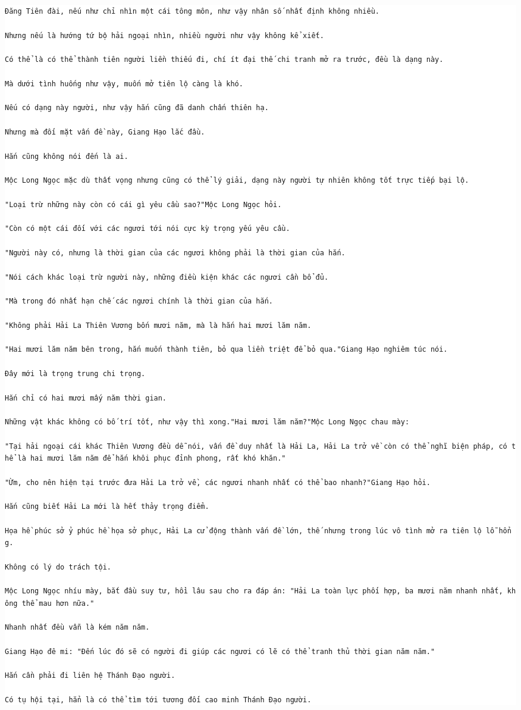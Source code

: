 	Đăng Tiên đài, nếu như chỉ nhìn một cái tông môn, như vậy nhân số nhất định không nhiều.

	Nhưng nếu là hướng tứ bộ hải ngoại nhìn, nhiều người như vậy không kể xiết.

	Có thể là có thể thành tiên người liền thiếu đi, chí ít đại thế chi tranh mở ra trước, đều là dạng này.

	Mà dưới tình huống như vậy, muốn mở tiên lộ càng là khó.

	Nếu có dạng này người, như vậy hắn cũng đã danh chấn thiên hạ.

	Nhưng mà đối mặt vấn đề này, Giang Hạo lắc đầu.

	Hắn cũng không nói đến là ai.

	Mộc Long Ngọc mặc dù thất vọng nhưng cũng có thể lý giải, dạng này người tự nhiên không tốt trực tiếp bại lộ.

	"Loại trừ những này còn có cái gì yêu cầu sao?"Mộc Long Ngọc hỏi.

	"Còn có một cái đối với các ngươi tới nói cực kỳ trọng yếu yêu cầu.

	"Người này có, nhưng là thời gian của các ngươi không phải là thời gian của hắn.

	"Nói cách khác loại trừ người này, những điều kiện khác các ngươi cần bổ đủ.

	"Mà trong đó nhất hạn chế các ngươi chính là thời gian của hắn.

	"Không phải Hải La Thiên Vương bốn mươi năm, mà là hắn hai mươi lăm năm.

	"Hai mươi lăm năm bên trong, hắn muốn thành tiên, bỏ qua liền triệt để bỏ qua."Giang Hạo nghiêm túc nói.

	Đây mới là trọng trung chi trọng.

	Hắn chỉ có hai mươi mấy năm thời gian.

	Những vật khác không có bố trí tốt, như vậy thì xong."Hai mươi lăm năm?"Mộc Long Ngọc chau mày:

	"Tại hải ngoại cái khác Thiên Vương đều dễ nói, vấn đề duy nhất là Hải La, Hải La trở về còn có thể nghĩ biện pháp, có thể là hai mươi lăm năm để hắn khôi phục đỉnh phong, rất khó khăn."

	"Ừm, cho nên hiện tại trước đưa Hải La trở về, các ngươi nhanh nhất có thể bao nhanh?"Giang Hạo hỏi.

	Hắn cũng biết Hải La mới là hết thảy trọng điểm.

	Họa hề phúc sở ỷ phúc hề họa sở phục, Hải La cử động thành vấn đề lớn, thế nhưng trong lúc vô tình mở ra tiên lộ lỗ hổng.

	Không có lý do trách tội.

	Mộc Long Ngọc nhíu mày, bắt đầu suy tư, hồi lâu sau cho ra đáp án: "Hải La toàn lực phối hợp, ba mươi năm nhanh nhất, không thể mau hơn nữa."

	Nhanh nhất đều vẫn là kém năm năm.

	Giang Hạo đê mi: "Đến lúc đó sẽ có người đi giúp các ngươi có lẽ có thể tranh thủ thời gian năm năm."

	Hắn cần phải đi liên hệ Thánh Đạo người.

	Có tụ hội tại, hẳn là có thể tìm tới tương đối cao minh Thánh Đạo người.
